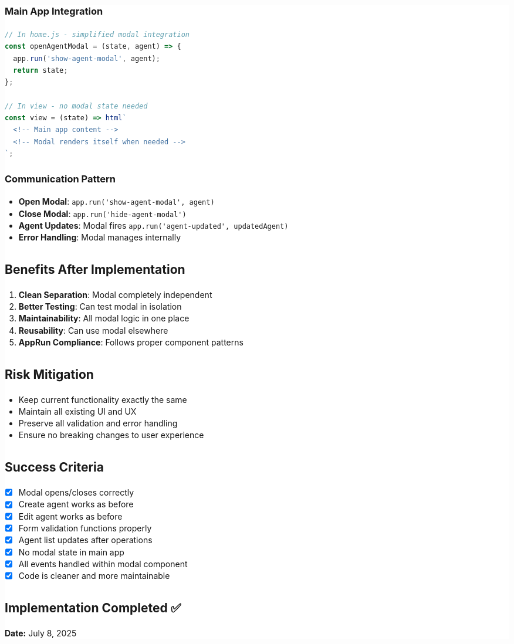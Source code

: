 ### Main App Integration
```javascript
// In home.js - simplified modal integration
const openAgentModal = (state, agent) => {
  app.run('show-agent-modal', agent);
  return state;
};

// In view - no modal state needed
const view = (state) => html`
  <!-- Main app content -->
  <!-- Modal renders itself when needed -->
`;
```

### Communication Pattern
- **Open Modal**: `app.run('show-agent-modal', agent)`
- **Close Modal**: `app.run('hide-agent-modal')`
- **Agent Updates**: Modal fires `app.run('agent-updated', updatedAgent)`
- **Error Handling**: Modal manages internally

## Benefits After Implementation

1. **Clean Separation**: Modal completely independent
2. **Better Testing**: Can test modal in isolation
3. **Maintainability**: All modal logic in one place
4. **Reusability**: Can use modal elsewhere
5. **AppRun Compliance**: Follows proper component patterns

## Risk Mitigation

- Keep current functionality exactly the same
- Maintain all existing UI and UX
- Preserve all validation and error handling
- Ensure no breaking changes to user experience

## Success Criteria

- [x] Modal opens/closes correctly
- [x] Create agent works as before
- [x] Edit agent works as before
- [x] Form validation functions properly
- [x] Agent list updates after operations
- [x] No modal state in main app
- [x] All events handled within modal component
- [x] Code is cleaner and more maintainable

## Implementation Completed ✅

**Date:** July 8, 2025
